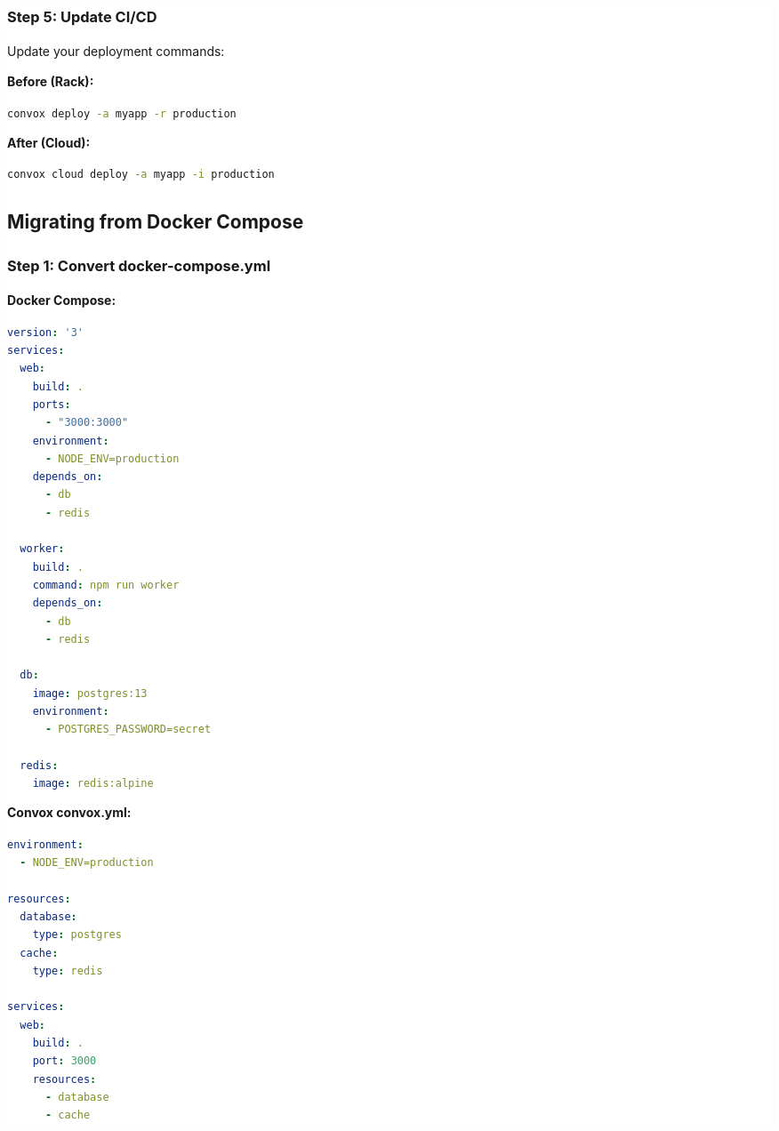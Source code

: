 ### Step 5: Update CI/CD

Update your deployment commands:

**Before (Rack):**
```bash
convox deploy -a myapp -r production
```

**After (Cloud):**
```bash
convox cloud deploy -a myapp -i production
```

## Migrating from Docker Compose

### Step 1: Convert docker-compose.yml

**Docker Compose:**
```yaml
version: '3'
services:
  web:
    build: .
    ports:
      - "3000:3000"
    environment:
      - NODE_ENV=production
    depends_on:
      - db
      - redis
      
  worker:
    build: .
    command: npm run worker
    depends_on:
      - db
      - redis
      
  db:
    image: postgres:13
    environment:
      - POSTGRES_PASSWORD=secret
      
  redis:
    image: redis:alpine
```

**Convox convox.yml:**
```yaml
environment:
  - NODE_ENV=production

resources:
  database:
    type: postgres
  cache:
    type: redis

services:
  web:
    build: .
    port: 3000
    resources:
      - database
      - cache
```